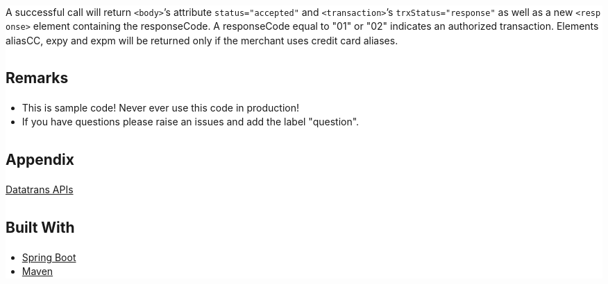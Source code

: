 A successful call will return `<body>`’s attribute `status="accepted"` and `<transaction>`’s `trxStatus="response"` as 
well as a new `<response>` element containing the responseCode. A responseCode equal to "01" or "02" indicates
an authorized transaction. Elements aliasCC, expy and expm will be returned only if the merchant uses credit card aliases.

## Remarks
- This is sample code! Never ever use this code in production! 
- If you have questions please raise an issues and add the label "question".


## Appendix 
[Datatrans APIs](https://www.datatrans.ch/en/technology_apis/technical-documentation)

## Built With

* [Spring Boot ](https://projects.spring.io/spring-boot/) 
* [Maven](https://maven.apache.org/) 
